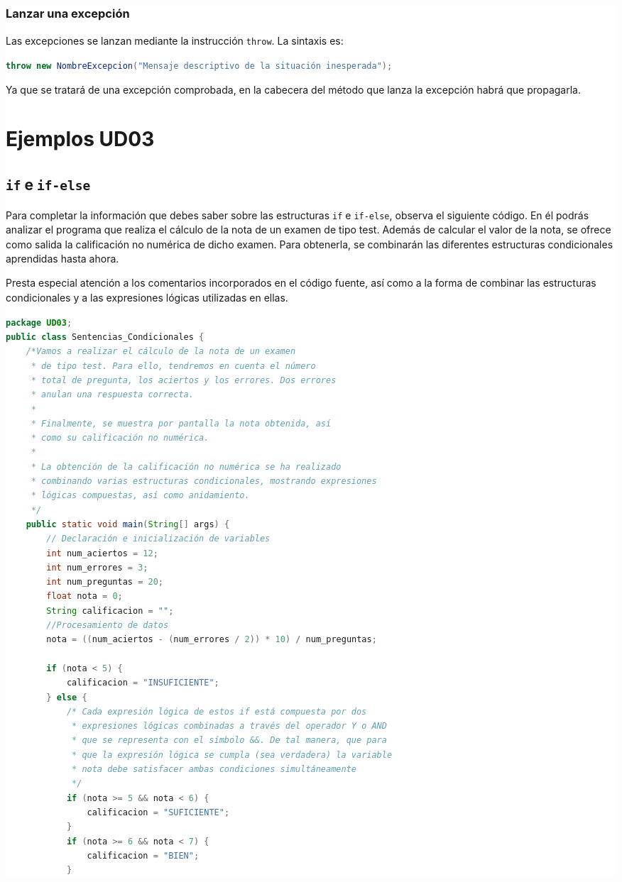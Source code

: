 ### Lanzar una excepción

Las excepciones se lanzan mediante la instrucción `throw`. La sintaxis es:

```java
throw new NombreExcepcion("Mensaje descriptivo de la situación inesperada");
```

Ya que se tratará de una excepción comprobada, en la cabecera del método que lanza la excepción habrá que propagarla. 

# Ejemplos UD03

## `if` e `if-else`

Para completar la información que debes saber sobre las estructuras `if` e `if‐else`, observa el siguiente código. En él podrás analizar el programa que realiza el cálculo de la nota de un examen de tipo test. Además de calcular el valor de la nota, se ofrece como salida la calificación no numérica de dicho examen. Para obtenerla, se combinarán las diferentes estructuras condicionales aprendidas hasta ahora.

Presta especial atención a los comentarios incorporados en el código fuente, así como a la forma de combinar las estructuras condicionales y a las expresiones lógicas utilizadas en ellas.

```java
package UD03;
public class Sentencias_Condicionales {
    /*Vamos a realizar el cálculo de la nota de un examen
     * de tipo test. Para ello, tendremos en cuenta el número
     * total de pregunta, los aciertos y los errores. Dos errores
     * anulan una respuesta correcta.
     *
     * Finalmente, se muestra por pantalla la nota obtenida, así
     * como su calificación no numérica.
     *
     * La obtención de la calificación no numérica se ha realizado
     * combinando varias estructuras condicionales, mostrando expresiones
     * lógicas compuestas, así como anidamiento.
     */
    public static void main(String[] args) {
        // Declaración e inicialización de variables
        int num_aciertos = 12;
        int num_errores = 3;
        int num_preguntas = 20;
        float nota = 0;
        String calificacion = "";
        //Procesamiento de datos
        nota = ((num_aciertos - (num_errores / 2)) * 10) / num_preguntas;

        if (nota < 5) {
            calificacion = "INSUFICIENTE";
        } else {
            /* Cada expresión lógica de estos if está compuesta por dos
             * expresiones lógicas combinadas a través del operador Y o AND
             * que se representa con el símbolo &&. De tal manera, que para
             * que la expresión lógica se cumpla (sea verdadera) la variable
             * nota debe satisfacer ambas condiciones simultáneamente
             */
            if (nota >= 5 && nota < 6) {
                calificacion = "SUFICIENTE";
            }
            if (nota >= 6 && nota < 7) {
                calificacion = "BIEN";
            }
```